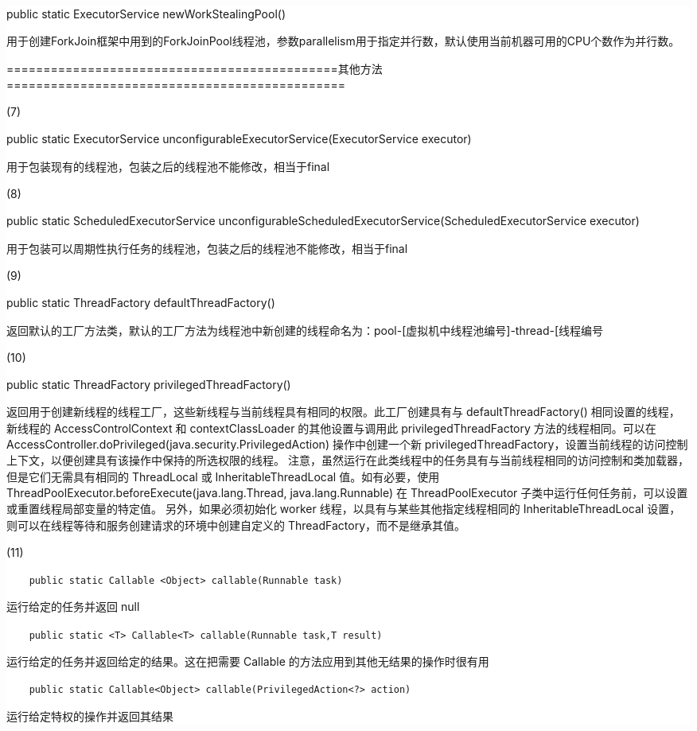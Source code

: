   public static ExecutorService newWorkStealingPool()
  
  用于创建ForkJoin框架中用到的ForkJoinPool线程池，参数parallelism用于指定并行数，默认使用当前机器可用的CPU个数作为并行数。
  
  =============================================其他方法==============================================
  
  (7)
  
  public static ExecutorService unconfigurableExecutorService(ExecutorService executor)
  
  用于包装现有的线程池，包装之后的线程池不能修改，相当于final
  
  (8)
  
  public static ScheduledExecutorService unconfigurableScheduledExecutorService(ScheduledExecutorService executor)
  
  用于包装可以周期性执行任务的线程池，包装之后的线程池不能修改，相当于final
  
  (9)
  
  public static ThreadFactory defaultThreadFactory()
  
  返回默认的工厂方法类，默认的工厂方法为线程池中新创建的线程命名为：pool-[虚拟机中线程池编号]-thread-[线程编号
  
  (10)
  
  public static ThreadFactory privilegedThreadFactory()
  
  返回用于创建新线程的线程工厂，这些新线程与当前线程具有相同的权限。此工厂创建具有与 defaultThreadFactory() 相同设置的线程，
    新线程的 AccessControlContext 和 contextClassLoader 的其他设置与调用此 privilegedThreadFactory 方法的线程相同。可以在 AccessController.doPrivileged(java.security.PrivilegedAction) 操作中创建一个新 privilegedThreadFactory，设置当前线程的访问控制上下文，以便创建具有该操作中保持的所选权限的线程。
    注意，虽然运行在此类线程中的任务具有与当前线程相同的访问控制和类加载器，但是它们无需具有相同的 ThreadLocal
    或 InheritableThreadLocal 值。如有必要，使用 ThreadPoolExecutor.beforeExecute(java.lang.Thread, java.lang.Runnable)
    在 ThreadPoolExecutor 子类中运行任何任务前，可以设置或重置线程局部变量的特定值。
    另外，如果必须初始化 worker 线程，以具有与某些其他指定线程相同的 InheritableThreadLocal 设置，
    则可以在线程等待和服务创建请求的环境中创建自定义的 ThreadFactory，而不是继承其值。
    
 (11)
 
        public static Callable <Object> callable(Runnable task) 
  运行给定的任务并返回 null
   
        public static <T> Callable<T> callable(Runnable task,T result) 
  运行给定的任务并返回给定的结果。这在把需要 Callable 的方法应用到其他无结果的操作时很有用
   
        public static Callable<Object> callable(PrivilegedAction<?> action) 
  运行给定特权的操作并返回其结果